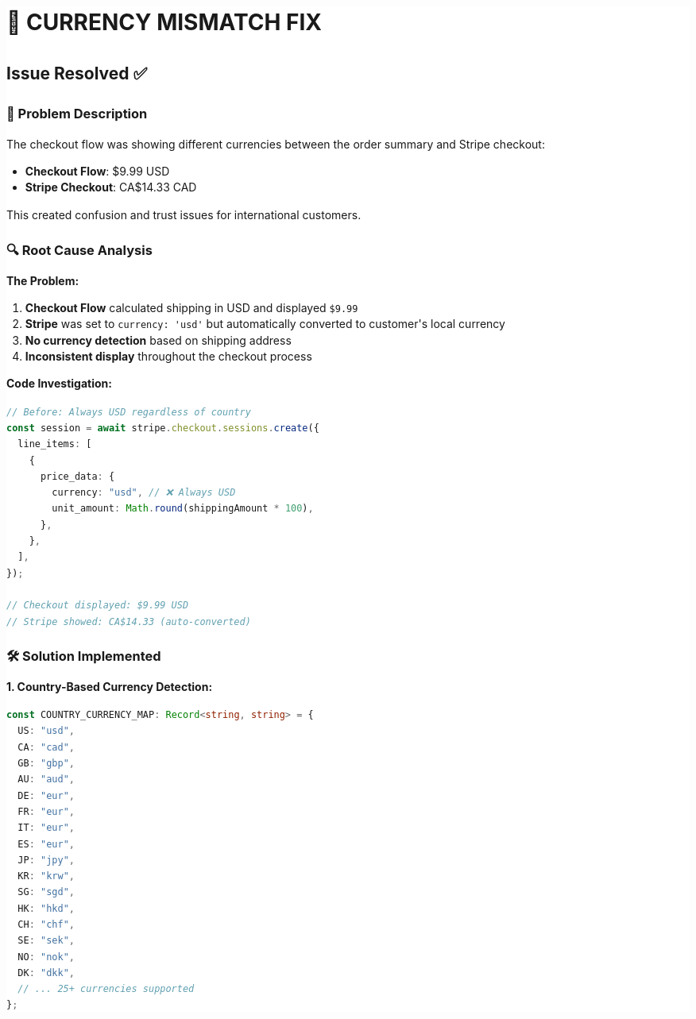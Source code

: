 # 🔧 **CURRENCY MISMATCH FIX**

## Issue Resolved ✅

### **🚨 Problem Description**

The checkout flow was showing different currencies between the order summary and Stripe checkout:

- **Checkout Flow**: $9.99 USD
- **Stripe Checkout**: CA$14.33 CAD

This created confusion and trust issues for international customers.

### **🔍 Root Cause Analysis**

**The Problem:**

1. **Checkout Flow** calculated shipping in USD and displayed `$9.99`
2. **Stripe** was set to `currency: 'usd'` but automatically converted to customer's local currency
3. **No currency detection** based on shipping address
4. **Inconsistent display** throughout the checkout process

**Code Investigation:**

```typescript
// Before: Always USD regardless of country
const session = await stripe.checkout.sessions.create({
  line_items: [
    {
      price_data: {
        currency: "usd", // ❌ Always USD
        unit_amount: Math.round(shippingAmount * 100),
      },
    },
  ],
});

// Checkout displayed: $9.99 USD
// Stripe showed: CA$14.33 (auto-converted)
```

### **🛠️ Solution Implemented**

**1. Country-Based Currency Detection:**

```typescript
const COUNTRY_CURRENCY_MAP: Record<string, string> = {
  US: "usd",
  CA: "cad",
  GB: "gbp",
  AU: "aud",
  DE: "eur",
  FR: "eur",
  IT: "eur",
  ES: "eur",
  JP: "jpy",
  KR: "krw",
  SG: "sgd",
  HK: "hkd",
  CH: "chf",
  SE: "sek",
  NO: "nok",
  DK: "dkk",
  // ... 25+ currencies supported
};
```